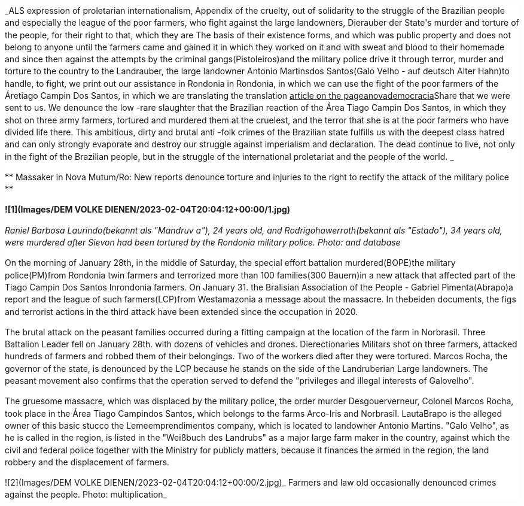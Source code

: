 _ALS expression of proletarian internationalism, Appendix of the cruelty, out of solidarity to the struggle of the Brazilian people and especially the league of the poor farmers, who fight against the large landowners, Dierauber der State's murder and torture of the people, for their right to that, which they are The basis of their existence forms, and which was public property and does not belong to anyone until the farmers came and gained it in which they worked on it and with sweat and blood to their homemade and since then against the attempts by the criminal gangs(Pistoleiros)and the military police drive it through terror, murder and torture to the country to the Landrauber, the large landowner Antonio Martinsdos Santos(Galo Velho - auf deutsch Alter Hahn)to handle, to fight, we print out our assistance in Rondonia in Rondonia, in which we can use the fight of the poor farmers of the Áretiago Campin Dos Santos, in which we are translating the translation [article on the pageanovademocracia](https://anovademocracia.com.br/noticias/18634-chacina-em-nova-mutum-ro-novas-denuncias-apontam-para-torturas-e-privacao-de-direitos-durante-ataque-da-pm)Share that we were sent to us. We denounce the low -rare slaughter that the Brazilian reaction of the Área Tiago Campin Dos Santos, in which they shot on three army farmers, tortured and murdered them at the cruelest, and the terror that she is at the poor farmers who have divided life there. This ambitious, dirty and brutal anti -folk crimes of the Brazilian state fulfills us with the deepest class hatred and can only strongly evaporate and destroy our struggle against imperialism and declaration. The dead continue to live, not only in the fight of the Brazilian people, but in the struggle of the international proletariat and the people of the world. _ 

 ** Massaker in Nova Mutum/Ro: New reports denounce torture and injuries to the right to rectify the attack of the military police ** 

 **![1](Images/DEM VOLKE DIENEN/2023-02-04T20:04:12+00:00/1.jpg)** 

 _Raniel Barbosa Laurindo(bekannt als "Mandruv a"), 24 years old, and Rodrigohawerroth(bekannt als "Estado"), 34 years old, were murdered after Sievon had been tortured by the Rondonia military police. Photo: and database_ 

 On the morning of January 28th, in the middle of Saturday, the special effort battalion murdered(BOPE)the military police(PM)from Rondonia twin farmers and terrorized more than 100 families(300 Bauern)in a new attack that affected part of the Tiago Campin Dos Santos Inrondonia farmers. On January 31. the Bralisian Association of the People - Gabriel Pimenta(Abrapo)a report and the league of such farmers(LCP)from Westamazonia a message about the massacre. In thebeiden documents, the figs and terrorist actions in the third attack have been extended since the occupation in 2020. 

 The brutal attack on the peasant families occurred during a fitting campaign at the location of the farm in Norbrasil. Three Battalion Leader fell on January 28th. with dozens of vehicles and drones. Dierectionaries Militars shot on three farmers, attacked hundreds of farmers and robbed them of their belongings. Two of the workers died after they were tortured. Marcos Rocha, the governor of the state, is denounced by the LCP because he stands on the side of the Landruberian Large landowners. The peasant movement also confirms that the operation served to defend the "privileges and illegal interests of Galovelho". 

 The gruesome massacre, which was displaced by the military police, the order murder Desgouerverneur, Colonel Marcos Rocha, took place in the Área Tiago Campindos Santos, which belongs to the farms Arco-Iris and Norbrasil. LautaBrapo is the alleged owner of this basic stucco the Lemeemprendimentos company, which is located to landowner Antonio Martins. "Galo Velho", as he is called in the region, is listed in the "Weißbuch des Landrubs" as a major large farm maker in the country, against which the civil and federal police together with the Ministry for publicly matters, because it finances the armed in the region, the land robbery and the displacement of farmers. 

 ![2](Images/DEM VOLKE DIENEN/2023-02-04T20:04:12+00:00/2.jpg)_ Farmers and law old occasionally denounced crimes against the people. Photo: multiplication_ 
